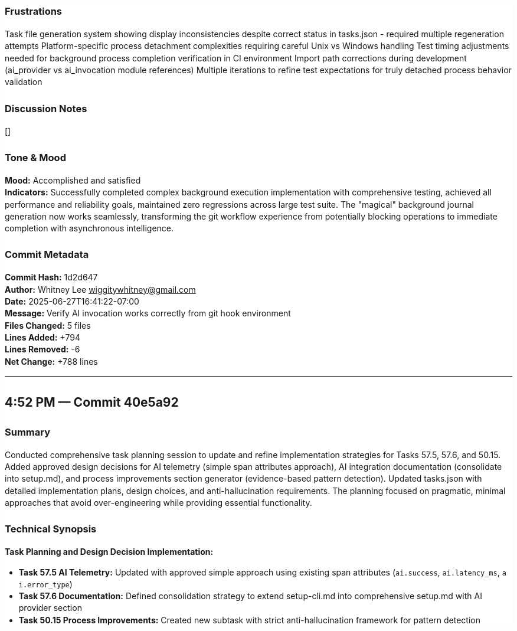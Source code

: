 ### Frustrations

Task file generation system showing display inconsistencies despite correct status in tasks.json - required multiple regeneration attempts
Platform-specific process detachment complexities requiring careful Unix vs Windows handling
Test timing adjustments needed for background process completion verification in CI environment
Import path corrections during development (ai_provider vs ai_invocation module references)
Multiple iterations to refine test expectations for truly detached process behavior validation

### Discussion Notes

[]

### Tone & Mood

**Mood:** Accomplished and satisfied  
**Indicators:** Successfully completed complex background execution implementation with comprehensive testing, achieved all performance and reliability goals, maintained zero regressions across large test suite. The "magical" background journal generation now works seamlessly, transforming the git workflow experience from potentially blocking operations to immediate completion with asynchronous intelligence.

### Commit Metadata

**Commit Hash:** 1d2d647  
**Author:** Whitney Lee <wiggitywhitney@gmail.com>  
**Date:** 2025-06-27T16:41:22-07:00  
**Message:** Verify AI invocation works correctly from git hook environment  
**Files Changed:** 5 files  
**Lines Added:** +794  
**Lines Removed:** -6  
**Net Change:** +788 lines

---

## 4:52 PM — Commit 40e5a92

### Summary

Conducted comprehensive task planning session to update and refine implementation strategies for Tasks 57.5, 57.6, and 50.15. Added approved design decisions for AI telemetry (simple span attributes approach), AI integration documentation (consolidate into setup.md), and process improvements section generator (evidence-based pattern detection). Updated tasks.json with detailed implementation plans, design choices, and anti-hallucination requirements. The planning focused on pragmatic, minimal approaches that avoid over-engineering while providing essential functionality.

### Technical Synopsis

**Task Planning and Design Decision Implementation:**
- **Task 57.5 AI Telemetry:** Updated with approved simple approach using existing span attributes (`ai.success`, `ai.latency_ms`, `ai.error_type`)
- **Task 57.6 Documentation:** Defined consolidation strategy to extend setup-cli.md into comprehensive setup.md with AI provider section
- **Task 50.15 Process Improvements:** Created new subtask with strict anti-hallucination framework for pattern detection
